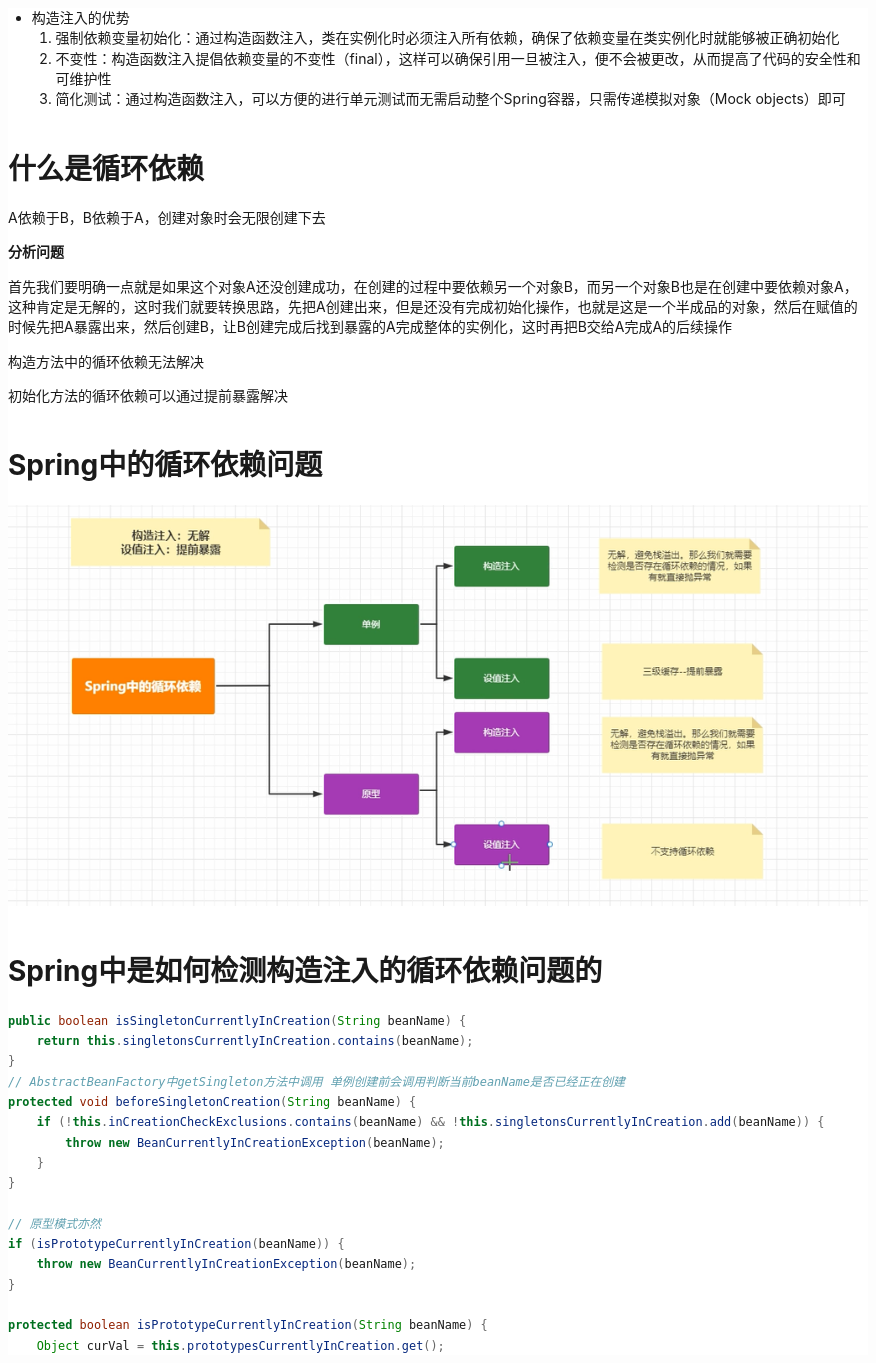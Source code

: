 - 构造注入的优势
  1. 强制依赖变量初始化：通过构造函数注入，类在实例化时必须注入所有依赖，确保了依赖变量在类实例化时就能够被正确初始化
  2. 不变性：构造函数注入提倡依赖变量的不变性（final），这样可以确保引用一旦被注入，便不会被更改，从而提高了代码的安全性和可维护性
  3. 简化测试：通过构造函数注入，可以方便的进行单元测试而无需启动整个Spring容器，只需传递模拟对象（Mock objects）即可

# 什么是循环依赖

A依赖于B，B依赖于A，创建对象时会无限创建下去

**分析问题**

首先我们要明确一点就是如果这个对象A还没创建成功，在创建的过程中要依赖另一个对象B，而另一个对象B也是在创建中要依赖对象A，这种肯定是无解的，这时我们就要转换思路，先把A创建出来，但是还没有完成初始化操作，也就是这是一个半成品的对象，然后在赋值的时候先把A暴露出来，然后创建B，让B创建完成后找到暴露的A完成整体的实例化，这时再把B交给A完成A的后续操作

构造方法中的循环依赖无法解决

初始化方法的循环依赖可以通过提前暴露解决

# Spring中的循环依赖问题

![](.\pic\spring\spring中循环依赖.jpg)

# Spring中是如何检测构造注入的循环依赖问题的

```java
public boolean isSingletonCurrentlyInCreation(String beanName) {
    return this.singletonsCurrentlyInCreation.contains(beanName);
}
// AbstractBeanFactory中getSingleton方法中调用 单例创建前会调用判断当前beanName是否已经正在创建
protected void beforeSingletonCreation(String beanName) {
    if (!this.inCreationCheckExclusions.contains(beanName) && !this.singletonsCurrentlyInCreation.add(beanName)) {
        throw new BeanCurrentlyInCreationException(beanName);
    }
}

// 原型模式亦然
if (isPrototypeCurrentlyInCreation(beanName)) {
    throw new BeanCurrentlyInCreationException(beanName);
}

protected boolean isPrototypeCurrentlyInCreation(String beanName) {
    Object curVal = this.prototypesCurrentlyInCreation.get();
```